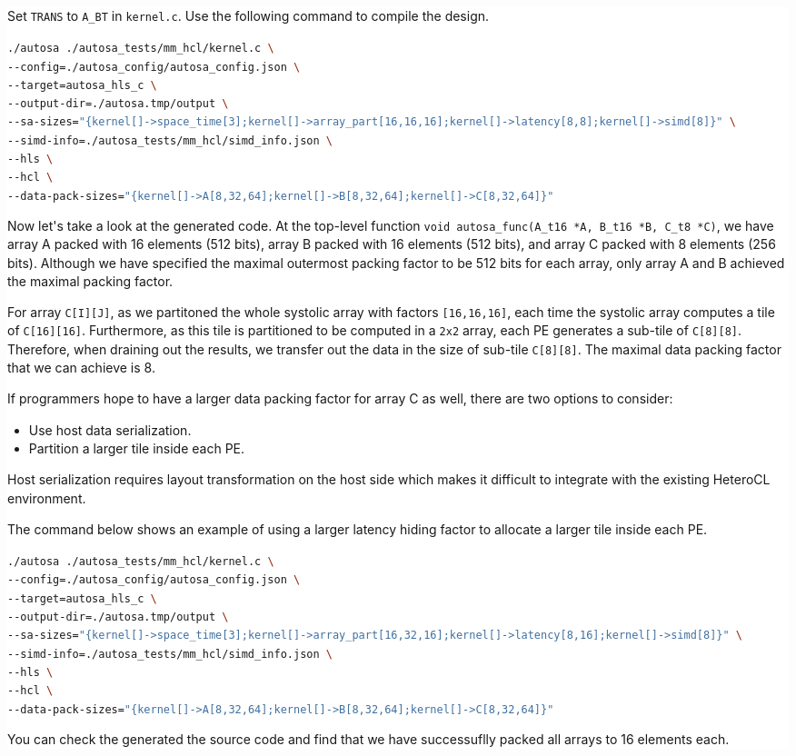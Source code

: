 Set `TRANS` to `A_BT` in `kernel.c`.
Use the following command to compile the design.

```bash
./autosa ./autosa_tests/mm_hcl/kernel.c \
--config=./autosa_config/autosa_config.json \
--target=autosa_hls_c \
--output-dir=./autosa.tmp/output \
--sa-sizes="{kernel[]->space_time[3];kernel[]->array_part[16,16,16];kernel[]->latency[8,8];kernel[]->simd[8]}" \
--simd-info=./autosa_tests/mm_hcl/simd_info.json \
--hls \
--hcl \
--data-pack-sizes="{kernel[]->A[8,32,64];kernel[]->B[8,32,64];kernel[]->C[8,32,64]}"
```

Now let's take a look at the generated code.
At the top-level function `void autosa_func(A_t16 *A, B_t16 *B, C_t8 *C)`, we have array A packed with 16 elements (512 bits), array B packed with 16 elements (512 bits), and array C packed with 8 elements (256 bits). Although we have specified the maximal outermost packing factor to be 512 bits for each array, only array A and B achieved the maximal packing factor.

For array `C[I][J]`, as we partitoned the whole systolic array with factors `[16,16,16]`, each time the systolic array computes a tile of `C[16][16]`. Furthermore, as this tile is partitioned to be computed in a `2x2` array, each PE generates a sub-tile of `C[8][8]`. Therefore, when draining out the results, we transfer out the data in the size of sub-tile `C[8][8]`. The maximal data packing factor that we can achieve is 8.

If programmers hope to have a larger data packing factor for array C as well, there are two options to consider:

- Use host data serialization. 
- Partition a larger tile inside each PE.

Host serialization requires layout transformation on the host side which makes it difficult to integrate with the existing HeteroCL environment.

The command below shows an example of using a larger latency hiding factor to allocate a larger tile inside each PE.

```bash
./autosa ./autosa_tests/mm_hcl/kernel.c \
--config=./autosa_config/autosa_config.json \
--target=autosa_hls_c \
--output-dir=./autosa.tmp/output \
--sa-sizes="{kernel[]->space_time[3];kernel[]->array_part[16,32,16];kernel[]->latency[8,16];kernel[]->simd[8]}" \
--simd-info=./autosa_tests/mm_hcl/simd_info.json \
--hls \
--hcl \
--data-pack-sizes="{kernel[]->A[8,32,64];kernel[]->B[8,32,64];kernel[]->C[8,32,64]}"
```

You can check the generated the source code and find that we have successuflly packed all arrays to 16 elements each.
